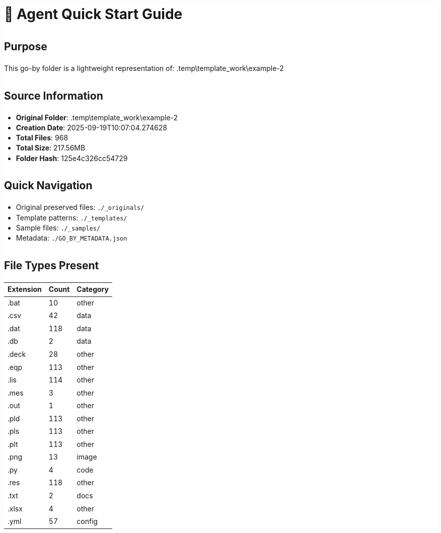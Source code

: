 # 🤖 Agent Quick Start Guide

## Purpose
This go-by folder is a lightweight representation of: .temp\template_work\example-2

## Source Information
- **Original Folder**: .temp\template_work\example-2
- **Creation Date**: 2025-09-19T10:07:04.274628
- **Total Files**: 968
- **Total Size**: 217.56MB
- **Folder Hash**: 125e4c326cc54729

## Quick Navigation
- Original preserved files: `./_originals/`
- Template patterns: `./_templates/`
- Sample files: `./_samples/`
- Metadata: `./GO_BY_METADATA.json`

## File Types Present
| Extension | Count | Category |
|-----------|-------|----------|
| .bat | 10 | other |
| .csv | 42 | data |
| .dat | 118 | data |
| .db | 2 | data |
| .deck | 28 | other |
| .eqp | 113 | other |
| .lis | 114 | other |
| .mes | 3 | other |
| .out | 1 | other |
| .pld | 113 | other |
| .pls | 113 | other |
| .plt | 113 | other |
| .png | 13 | image |
| .py | 4 | code |
| .res | 118 | other |
| .txt | 2 | docs |
| .xlsx | 4 | other |
| .yml | 57 | config |

